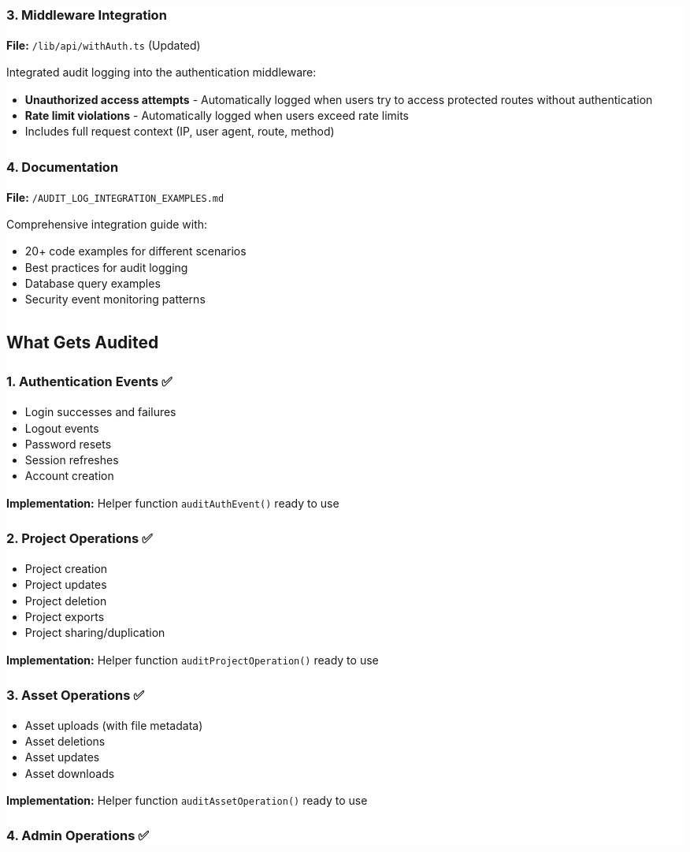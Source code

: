 ### 3. Middleware Integration

**File:** `/lib/api/withAuth.ts` (Updated)

Integrated audit logging into the authentication middleware:

- **Unauthorized access attempts** - Automatically logged when users try to access protected routes without authentication
- **Rate limit violations** - Automatically logged when users exceed rate limits
- Includes full request context (IP, user agent, route, method)

### 4. Documentation

**File:** `/AUDIT_LOG_INTEGRATION_EXAMPLES.md`

Comprehensive integration guide with:

- 20+ code examples for different scenarios
- Best practices for audit logging
- Database query examples
- Security event monitoring patterns

## What Gets Audited

### 1. Authentication Events ✅

- Login successes and failures
- Logout events
- Password resets
- Session refreshes
- Account creation

**Implementation:** Helper function `auditAuthEvent()` ready to use

### 2. Project Operations ✅

- Project creation
- Project updates
- Project deletion
- Project exports
- Project sharing/duplication

**Implementation:** Helper function `auditProjectOperation()` ready to use

### 3. Asset Operations ✅

- Asset uploads (with file metadata)
- Asset deletions
- Asset updates
- Asset downloads

**Implementation:** Helper function `auditAssetOperation()` ready to use

### 4. Admin Operations ✅
